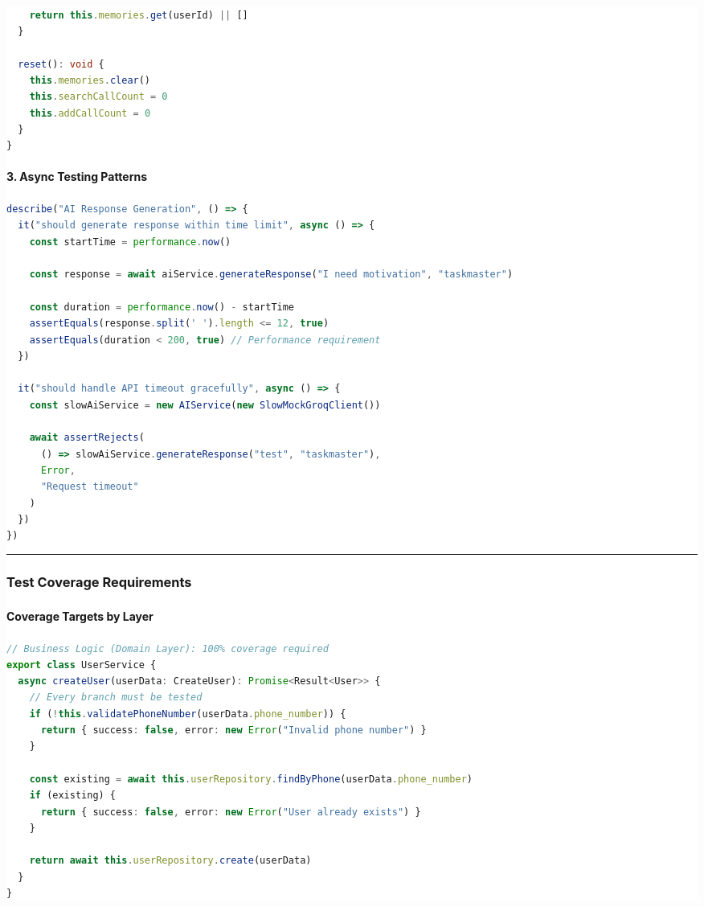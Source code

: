 ```typescript
    return this.memories.get(userId) || []
  }
  
  reset(): void {
    this.memories.clear()
    this.searchCallCount = 0
    this.addCallCount = 0
  }
}
```

#### 3. Async Testing Patterns
```typescript
describe("AI Response Generation", () => {
  it("should generate response within time limit", async () => {
    const startTime = performance.now()
    
    const response = await aiService.generateResponse("I need motivation", "taskmaster")
    
    const duration = performance.now() - startTime
    assertEquals(response.split(' ').length <= 12, true)
    assertEquals(duration < 200, true) // Performance requirement
  })
  
  it("should handle API timeout gracefully", async () => {
    const slowAiService = new AIService(new SlowMockGroqClient())
    
    await assertRejects(
      () => slowAiService.generateResponse("test", "taskmaster"),
      Error,
      "Request timeout"
    )
  })
})
```

---

### Test Coverage Requirements

#### Coverage Targets by Layer
```typescript
// Business Logic (Domain Layer): 100% coverage required
export class UserService {
  async createUser(userData: CreateUser): Promise<Result<User>> {
    // Every branch must be tested
    if (!this.validatePhoneNumber(userData.phone_number)) {
      return { success: false, error: new Error("Invalid phone number") }
    }
    
    const existing = await this.userRepository.findByPhone(userData.phone_number)
    if (existing) {
      return { success: false, error: new Error("User already exists") }
    }
    
    return await this.userRepository.create(userData)
  }
}
```
